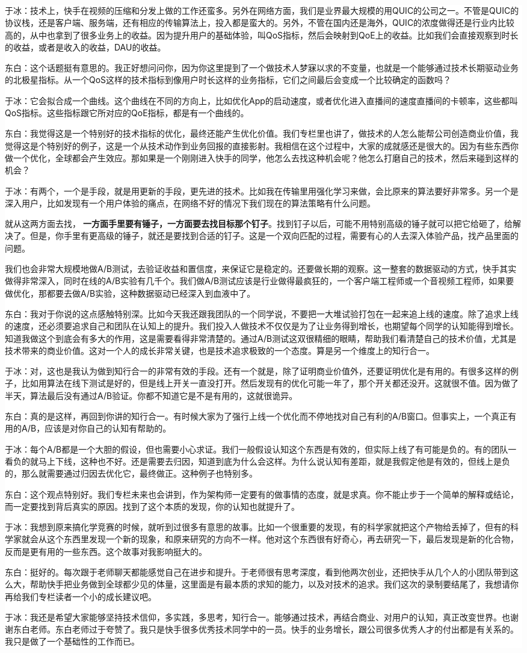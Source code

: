 于冰：技术上，快手在视频的压缩和分发上做的工作还蛮多。另外在网络方面，我们是业界最大规模的用QUIC的公司之一。不管是QUIC的协议栈，还是客户端、服务端，还有相应的传输算法上，投入都是蛮大的。另外，不管在国内还是海外，QUIC的浓度做得还是行业内比较高的，从中也拿到了很多业务上的收益。因为提升用户的基础体验，叫QoS指标，然后会映射到QoE上的收益。比如我们会直接观察到时长的收益，或者是收入的收益，DAU的收益。

东白：这个话题挺有意思的。我正好想问问你，因为你这里提到了一个做技术人梦寐以求的不变量，也就是一个能够通过技术长期驱动业务的北极星指标。从一个QoS这样的技术指标到像用户时长这样的业务指标，它们之间最后会变成一个比较确定的函数吗？

于冰：它会拟合成一个曲线。这个曲线在不同的方向上，比如优化App的启动速度，或者优化进入直播间的速度直播间的卡顿率，这些都叫QoS指标。这些指标跟它所对应的QoE指标，都是有一个曲线的。

东白：我觉得这是一个特别好的技术指标的优化，最终还能产生优化价值。我们专栏里也讲了，做技术的人怎么能帮公司创造商业价值，我觉得这是个特别好的例子，这是一个从技术动作到业务回报的直接影射。我相信在这个过程中，大家的成就感还是很大的。因为有些东西你做一个优化，全球都会产生效应。那如果是一个刚刚进入快手的同学，他怎么去找这种机会呢？他怎么打磨自己的技术，然后来碰到这样的机会？

于冰：有两个，一个是手段，就是用更新的手段，更先进的技术。比如我在传输里用强化学习来做，会比原来的算法要好非常多。另一个是深入用户，比如发现有一个用户体验的痛点，在网络不好的情况下我们现在的算法策略有什么问题。

就从这两方面去找， **一方面手里要有锤子，一方面要去找目标那个钉子**。找到钉子以后，可能不用特别高级的锤子就可以把它给砸了，给解决了。但是，你手里有更高级的锤子，就还是要找到合适的钉子。这是一个双向匹配的过程，需要有心的人去深入体验产品，找产品里面的问题。

我们也会非常大规模地做A/B测试，去验证收益和置信度，来保证它是稳定的。还要做长期的观察。这一整套的数据驱动的方式，快手其实做得非常深入，同时在线的A/B实验有几千个。我们做A/B测试应该是行业做得最疯狂的，一个客户端工程师或一个音视频工程师，如果要做优化，那都要去做A/B实验，这种数据驱动已经深入到血液中了。

东白：我对于你说的这点感触特别深。比如今天我还跟我团队的一个同学说，不要把一大堆试验打包在一起来追上线的速度。除了追求上线的速度，还必须要追求自己和团队在认知上的提升。我们投入人做技术不仅仅是为了让业务得到增长，也期望每个同学的认知能得到增长。知道我做这个到底会有多大的作用，这是需要看得非常清楚的。通过A/B测试这双很精细的眼睛，帮助我们看清楚自己的技术价值，尤其是技术带来的商业价值。这对一个人的成长非常关键，也是技术追求极致的一个态度。算是另一个维度上的知行合一。

于冰：对，这也是我认为做到知行合一的非常有效的手段。还有一个就是，除了证明商业价值外，还要证明优化是有用的。有很多这样的例子，比如用算法在线下测试是好的，但是线上开关一直没打开。然后发现有的优化可能一年了，那个开关都还没开。这就很不值。因为做了半天，算法最后没有通过A/B验证。你都不知道它是不是有用的，这就很诡异。

东白：真的是这样，再回到你讲的知行合一。有时候大家为了强行上线一个优化而不停地找对自己有利的A/B窗口。但事实上，一个真正有用的A/B，应该是对你自己的认知有帮助的。

于冰：每个A/B都是一个大胆的假设，但也需要小心求证。我们一般假设认知这个东西是有效的，但实际上线了有可能是负的。有的团队一看负的就马上下线，这种也不好。还是需要去归因，知道到底为什么会这样。为什么说认知有差距，就是我假定他是有效的，但线上是负的，那么就需要通过归因去优化它，最终做正。这种例子也特别多。

东白：这个观点特别好。我们专栏未来也会讲到，作为架构师一定要有的做事情的态度，就是求真。你不能止步于一个简单的解释或结论，而一定要找到背后真实的原因。找到了这个本质的发现，你的认知也就提升了。

于冰：我想到原来搞化学竞赛的时候，就听到过很多有意思的故事。比如一个很重要的发现，有的科学家就把这个产物给丢掉了，但有的科学家就会从这个东西里发现一个新的现象，和原来研究的方向不一样。他对这个东西很有好奇心，再去研究一下，最后发现是新的化合物，反而是更有用的一些东西。这个故事对我影响挺大的。

东白：挺好的。每次跟于老师聊天都能感觉自己在进步和提升。于老师很有思考深度，看到他两次创业，还把快手从几个人的小团队带到这么大，帮助快手把业务做到全球都少见的体量，这里面是有最本质的求知的能力，以及对技术的追求。我们这次的录制要结尾了，我想请你再给我们专栏读者一个小的成长建议吧。

于冰：我还是希望大家能够坚持技术信仰，多实践，多思考，知行合一。能够通过技术，再结合商业、对用户的认知，真正改变世界。也谢谢东白老师。东白老师过于夸赞了。我只是快手很多优秀技术同学中的一员。快手的业务增长，跟公司很多优秀人才的付出都是有关系的。我只是做了一个基础性的工作而已。